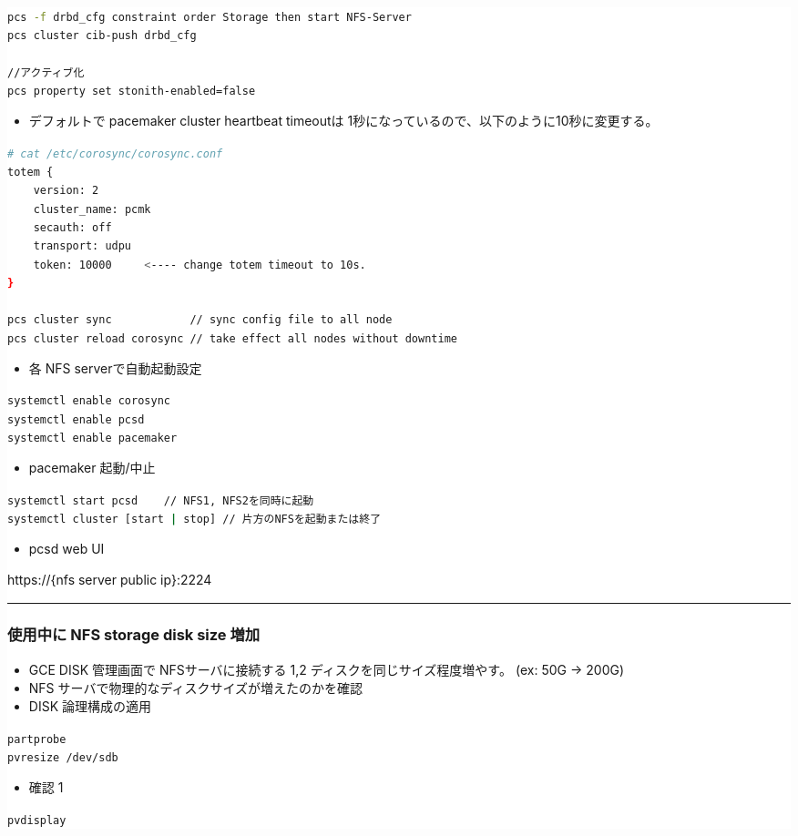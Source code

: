 ```bash
pcs -f drbd_cfg constraint order Storage then start NFS-Server
pcs cluster cib-push drbd_cfg

//アクティブ化
pcs property set stonith-enabled=false
```

* デフォルトで pacemaker cluster heartbeat timeoutは 1秒になっているので、以下のように10秒に変更する。

```bash
# cat /etc/corosync/corosync.conf
totem {
    version: 2
    cluster_name: pcmk
    secauth: off
    transport: udpu
    token: 10000     <---- change totem timeout to 10s.
}

pcs cluster sync            // sync config file to all node
pcs cluster reload corosync // take effect all nodes without downtime
```

* 各 NFS serverで自動起動設定
```bash
systemctl enable corosync
systemctl enable pcsd
systemctl enable pacemaker
```

* pacemaker 起動/中止
```bash
systemctl start pcsd    // NFS1, NFS2を同時に起動
systemctl cluster [start | stop] // 片方のNFSを起動または終了
```

* pcsd web UI

https://{nfs server public ip}:2224

---

### 使用中に NFS storage disk size 増加
* GCE DISK 管理画面で NFSサーバに接続する 1,2 ディスクを同じサイズ程度増やす。 (ex: 50G -> 200G)
* NFS サーバで物理的なディスクサイズが増えたのかを確認
* DISK 論理構成の適用

```bash
partprobe
pvresize /dev/sdb
```

* 確認 1
```bash
pvdisplay
```
